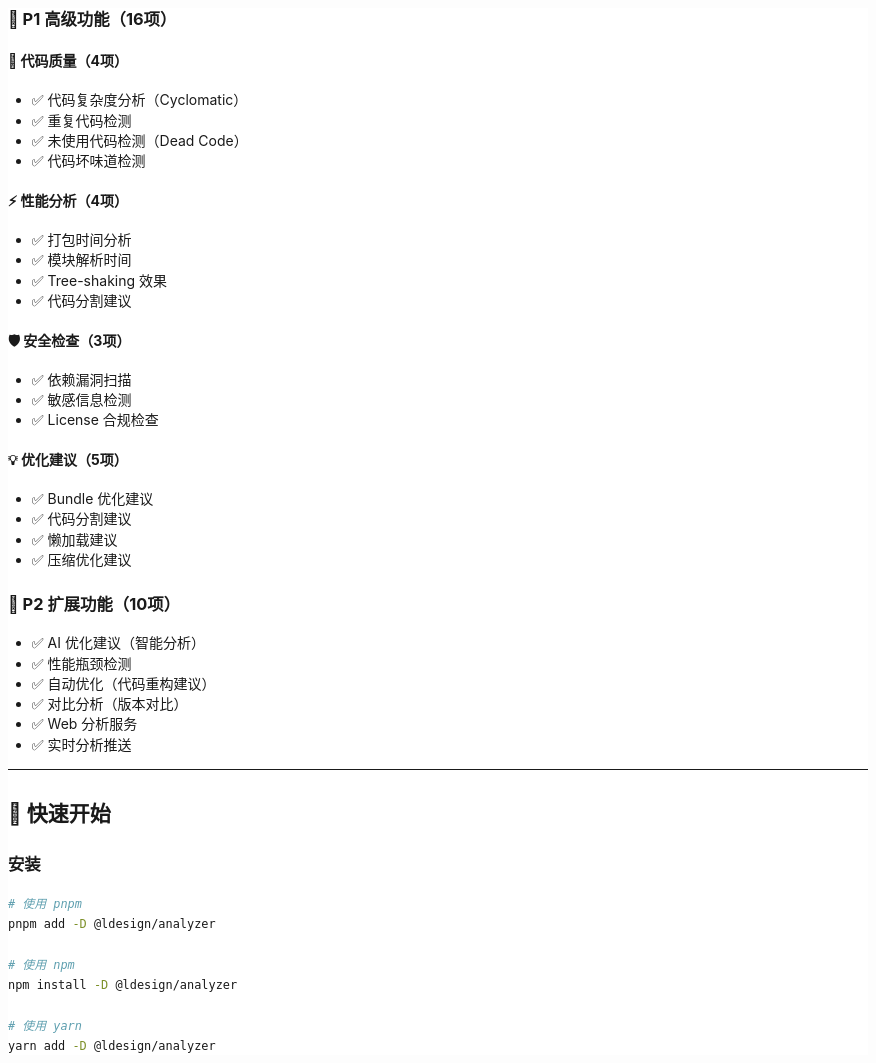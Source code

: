 ### 🚀 P1 高级功能（16项）

#### 💎 代码质量（4项）
- ✅ 代码复杂度分析（Cyclomatic）
- ✅ 重复代码检测
- ✅ 未使用代码检测（Dead Code）
- ✅ 代码坏味道检测

#### ⚡ 性能分析（4项）
- ✅ 打包时间分析
- ✅ 模块解析时间
- ✅ Tree-shaking 效果
- ✅ 代码分割建议

#### 🛡️ 安全检查（3项）
- ✅ 依赖漏洞扫描
- ✅ 敏感信息检测
- ✅ License 合规检查

#### 💡 优化建议（5项）
- ✅ Bundle 优化建议
- ✅ 代码分割建议
- ✅ 懒加载建议
- ✅ 压缩优化建议

### 🤖 P2 扩展功能（10项）

- ✅ AI 优化建议（智能分析）
- ✅ 性能瓶颈检测
- ✅ 自动优化（代码重构建议）
- ✅ 对比分析（版本对比）
- ✅ Web 分析服务
- ✅ 实时分析推送

---

## 🚀 快速开始

### 安装

```bash
# 使用 pnpm
pnpm add -D @ldesign/analyzer

# 使用 npm
npm install -D @ldesign/analyzer

# 使用 yarn
yarn add -D @ldesign/analyzer
```
